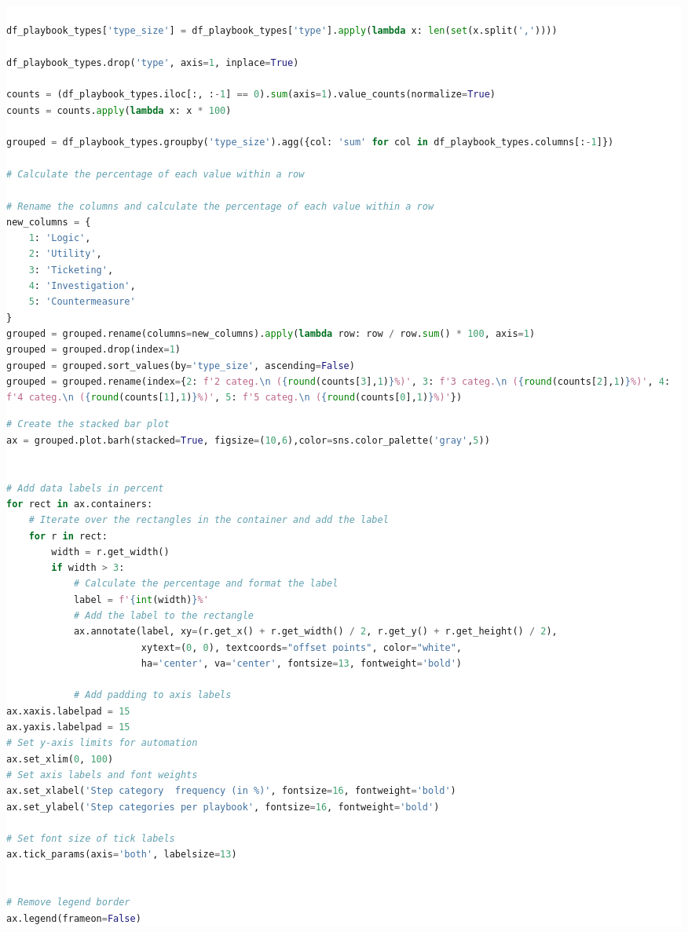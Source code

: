 ```python

df_playbook_types['type_size'] = df_playbook_types['type'].apply(lambda x: len(set(x.split(','))))

df_playbook_types.drop('type', axis=1, inplace=True)

counts = (df_playbook_types.iloc[:, :-1] == 0).sum(axis=1).value_counts(normalize=True)
counts = counts.apply(lambda x: x * 100)

grouped = df_playbook_types.groupby('type_size').agg({col: 'sum' for col in df_playbook_types.columns[:-1]})

# Calculate the percentage of each value within a row

# Rename the columns and calculate the percentage of each value within a row
new_columns = {
    1: 'Logic',
    2: 'Utility',
    3: 'Ticketing',
    4: 'Investigation',
    5: 'Countermeasure'
}
grouped = grouped.rename(columns=new_columns).apply(lambda row: row / row.sum() * 100, axis=1)
grouped = grouped.drop(index=1)
grouped = grouped.sort_values(by='type_size', ascending=False)
grouped = grouped.rename(index={2: f'2 categ.\n ({round(counts[3],1)}%)', 3: f'3 categ.\n ({round(counts[2],1)}%)', 4: f'4 categ.\n ({round(counts[1],1)}%)', 5: f'5 categ.\n ({round(counts[0],1)}%)'})

```


```python
# Create the stacked bar plot
ax = grouped.plot.barh(stacked=True, figsize=(10,6),color=sns.color_palette('gray',5))


# Add data labels in percent
for rect in ax.containers:
    # Iterate over the rectangles in the container and add the label
    for r in rect:
        width = r.get_width()
        if width > 3:
            # Calculate the percentage and format the label
            label = f'{int(width)}%'
            # Add the label to the rectangle
            ax.annotate(label, xy=(r.get_x() + r.get_width() / 2, r.get_y() + r.get_height() / 2),
                        xytext=(0, 0), textcoords="offset points", color="white",
                        ha='center', va='center', fontsize=13, fontweight='bold')

            # Add padding to axis labels
ax.xaxis.labelpad = 15
ax.yaxis.labelpad = 15
# Set y-axis limits for automation
ax.set_xlim(0, 100)
# Set axis labels and font weights
ax.set_xlabel('Step category  frequency (in %)', fontsize=16, fontweight='bold')
ax.set_ylabel('Step categories per playbook', fontsize=16, fontweight='bold')

# Set font size of tick labels
ax.tick_params(axis='both', labelsize=13)


# Remove legend border
ax.legend(frameon=False)
```